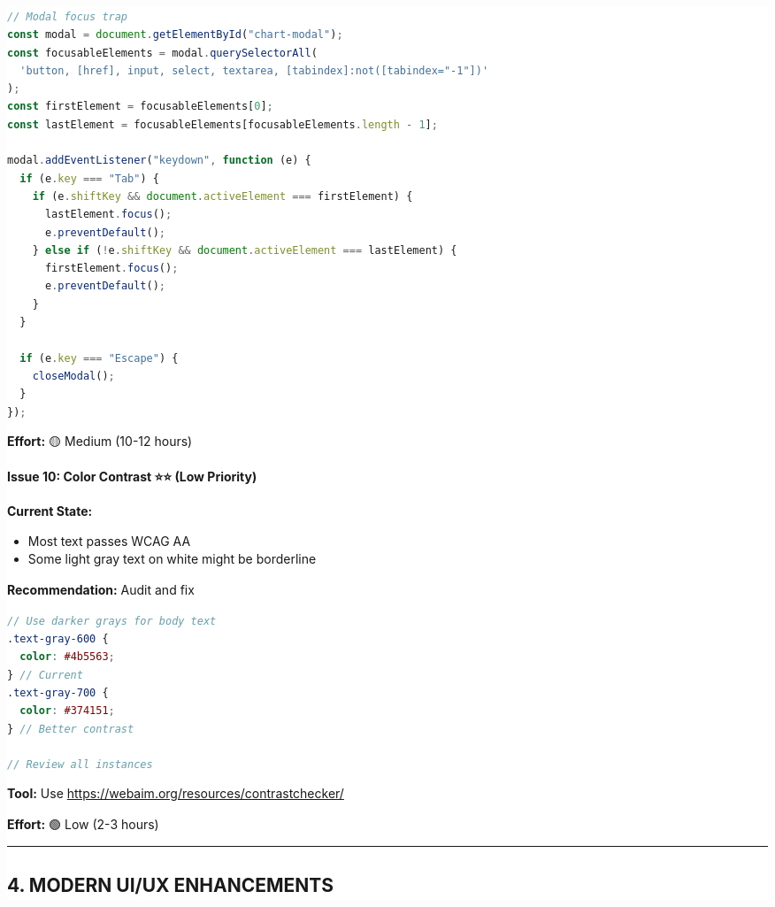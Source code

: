 ```javascript
// Modal focus trap
const modal = document.getElementById("chart-modal");
const focusableElements = modal.querySelectorAll(
  'button, [href], input, select, textarea, [tabindex]:not([tabindex="-1"])'
);
const firstElement = focusableElements[0];
const lastElement = focusableElements[focusableElements.length - 1];

modal.addEventListener("keydown", function (e) {
  if (e.key === "Tab") {
    if (e.shiftKey && document.activeElement === firstElement) {
      lastElement.focus();
      e.preventDefault();
    } else if (!e.shiftKey && document.activeElement === lastElement) {
      firstElement.focus();
      e.preventDefault();
    }
  }

  if (e.key === "Escape") {
    closeModal();
  }
});
```

**Effort:** 🟡 Medium (10-12 hours)

#### Issue 10: Color Contrast ⭐⭐ (Low Priority)

**Current State:**

- Most text passes WCAG AA
- Some light gray text on white might be borderline

**Recommendation:** Audit and fix

```scss
// Use darker grays for body text
.text-gray-600 {
  color: #4b5563;
} // Current
.text-gray-700 {
  color: #374151;
} // Better contrast

// Review all instances
```

**Tool:** Use https://webaim.org/resources/contrastchecker/

**Effort:** 🟢 Low (2-3 hours)

---

## 4. MODERN UI/UX ENHANCEMENTS
